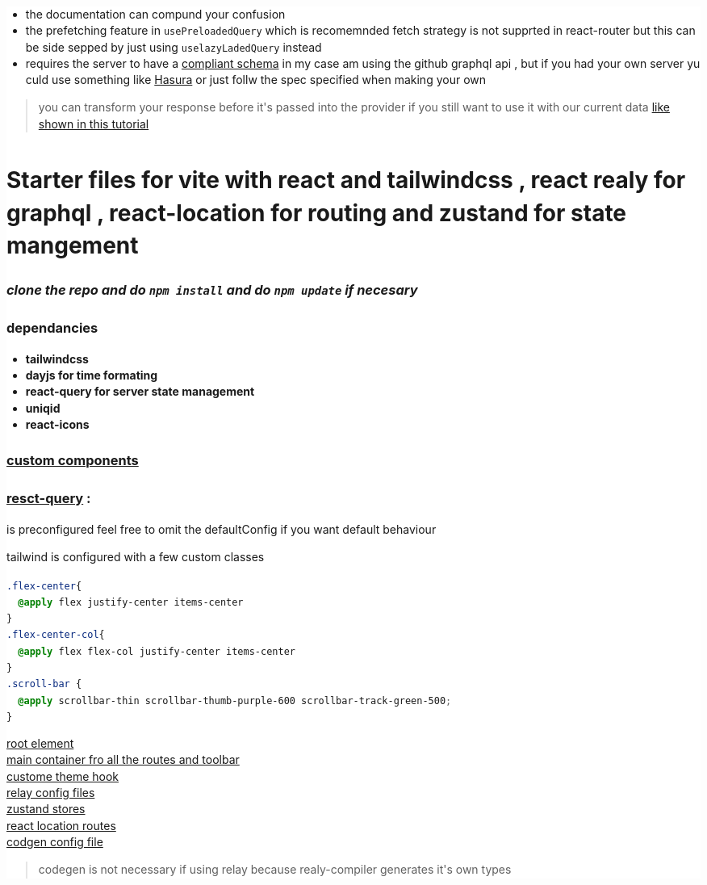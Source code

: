 - the documentation can compund your confusion
- the prefetching feature in `usePreloadedQuery` which is recomemnded fetch strategy is not supprted in react-router but this can be side sepped by just using `uselazyLadedQuery` instead
- requires the server to have a [compliant schema](https://relay.dev/docs/next/guides/graphql-server-specification/) 
in my case am using the github graphql api , but if you had your own server yu culd use something like [Hasura](https://hasura.io/) or just follw the spec specified when making your own
> you can transform your response before it's passed into the provider if you still want to use it with our current data [like shown in this tutorial](https://dev.to/ttoss/lett-s-go-build-pagination-with-relay-and-react-an-intermediary-tutorial-f89)

<script src="https://cdn.tailwindcss.com"></script>
# Starter files for vite with react and tailwindcss , react realy for graphql , react-location for routing and zustand for state mangement  

### *clone the repo and do `npm install` and do `npm update` if necesary*


### dependancies 
- **tailwindcss**
- **dayjs for time formating**
- **react-query for server state management**
- **uniqid**
- **react-icons**


### [custom components](src\components\Shared)

### [resct-query](src\main.tsx) :
is preconfigured feel free to omit the defaultConfig if you want default behaviour

tailwind is configured with a few custom classes
```css
.flex-center{
  @apply flex justify-center items-center
}
.flex-center-col{
  @apply flex flex-col justify-center items-center
}
.scroll-bar {
  @apply scrollbar-thin scrollbar-thumb-purple-600 scrollbar-track-green-500;
}

```

[root element](src\main.tsx)<br>
[main container fro all the routes and toolbar](src\App.tsx)<br>
[custome theme hook](src\utils\useTheme.ts)<br>
[relay config files](src\relay)<br>
[zustand stores](src\store.ts)<br>
[react location routes](src\routes.tsx)<br>
[codgen config file](codegen.yml)
> codegen is not necessary if using relay because realy-compiler generates it's own types
